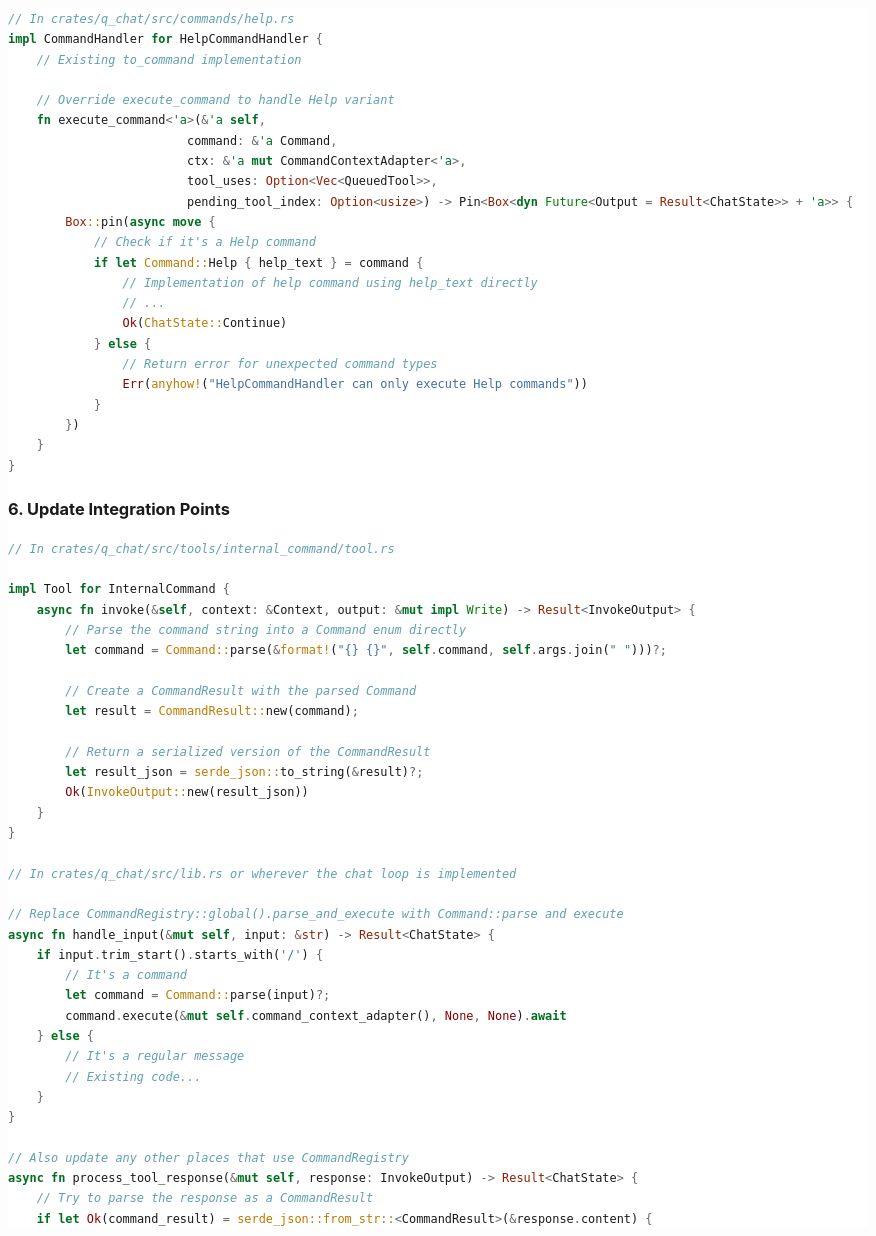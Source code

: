 ```rust
// In crates/q_chat/src/commands/help.rs
impl CommandHandler for HelpCommandHandler {
    // Existing to_command implementation
    
    // Override execute_command to handle Help variant
    fn execute_command<'a>(&'a self, 
                         command: &'a Command, 
                         ctx: &'a mut CommandContextAdapter<'a>,
                         tool_uses: Option<Vec<QueuedTool>>,
                         pending_tool_index: Option<usize>) -> Pin<Box<dyn Future<Output = Result<ChatState>> + 'a>> {
        Box::pin(async move {
            // Check if it's a Help command
            if let Command::Help { help_text } = command {
                // Implementation of help command using help_text directly
                // ...
                Ok(ChatState::Continue)
            } else {
                // Return error for unexpected command types
                Err(anyhow!("HelpCommandHandler can only execute Help commands"))
            }
        })
    }
}
```

### 6. Update Integration Points

```rust
// In crates/q_chat/src/tools/internal_command/tool.rs

impl Tool for InternalCommand {
    async fn invoke(&self, context: &Context, output: &mut impl Write) -> Result<InvokeOutput> {
        // Parse the command string into a Command enum directly
        let command = Command::parse(&format!("{} {}", self.command, self.args.join(" ")))?;
        
        // Create a CommandResult with the parsed Command
        let result = CommandResult::new(command);
        
        // Return a serialized version of the CommandResult
        let result_json = serde_json::to_string(&result)?;
        Ok(InvokeOutput::new(result_json))
    }
}

// In crates/q_chat/src/lib.rs or wherever the chat loop is implemented

// Replace CommandRegistry::global().parse_and_execute with Command::parse and execute
async fn handle_input(&mut self, input: &str) -> Result<ChatState> {
    if input.trim_start().starts_with('/') {
        // It's a command
        let command = Command::parse(input)?;
        command.execute(&mut self.command_context_adapter(), None, None).await
    } else {
        // It's a regular message
        // Existing code...
    }
}

// Also update any other places that use CommandRegistry
async fn process_tool_response(&mut self, response: InvokeOutput) -> Result<ChatState> {
    // Try to parse the response as a CommandResult
    if let Ok(command_result) = serde_json::from_str::<CommandResult>(&response.content) {
```